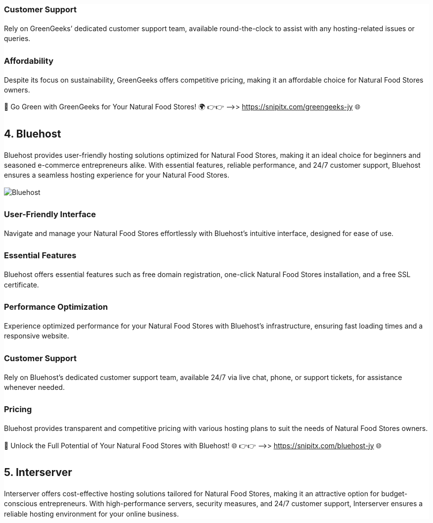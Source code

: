 ### Customer Support
Rely on GreenGeeks’ dedicated customer support team, available round-the-clock to assist with any hosting-related issues or queries.

### Affordability
Despite its focus on sustainability, GreenGeeks offers competitive pricing, making it an affordable choice for Natural Food Stores owners.

🌿 Go Green with GreenGeeks for Your Natural Food Stores! 🌍
👉👉 -->> https://snipitx.com/greengeeks-jy 🌐

## 4. Bluehost

Bluehost provides user-friendly hosting solutions optimized for Natural Food Stores, making it an ideal choice for beginners and seasoned e-commerce entrepreneurs alike. With essential features, reliable performance, and 24/7 customer support, Bluehost ensures a seamless hosting experience for your Natural Food Stores.

![Bluehost](https://i.imgur.com/PasFF9E.jpeg "Bluehost Hosting")

### User-Friendly Interface
Navigate and manage your Natural Food Stores effortlessly with Bluehost’s intuitive interface, designed for ease of use.

### Essential Features
Bluehost offers essential features such as free domain registration, one-click Natural Food Stores installation, and a free SSL certificate.

### Performance Optimization
Experience optimized performance for your Natural Food Stores with Bluehost’s infrastructure, ensuring fast loading times and a responsive website.

### Customer Support
Rely on Bluehost’s dedicated customer support team, available 24/7 via live chat, phone, or support tickets, for assistance whenever needed.

### Pricing
Bluehost provides transparent and competitive pricing with various hosting plans to suit the needs of Natural Food Stores owners.

🚀 Unlock the Full Potential of Your Natural Food Stores with Bluehost! 🌐
👉👉 -->> https://snipitx.com/bluehost-jy 🌐

## 5. Interserver

Interserver offers cost-effective hosting solutions tailored for Natural Food Stores, making it an attractive option for budget-conscious entrepreneurs. With high-performance servers, security measures, and 24/7 customer support, Interserver ensures a reliable hosting environment for your online business.
